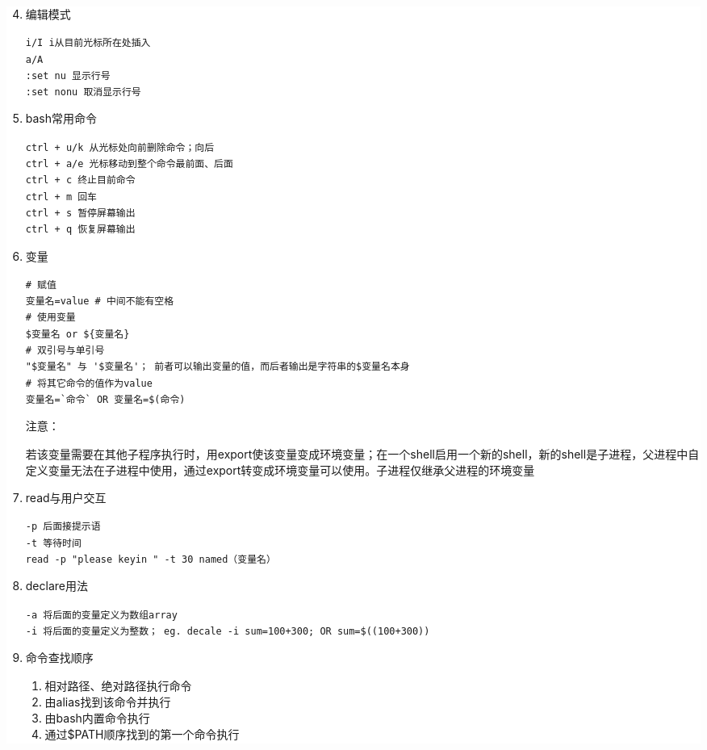    4. 编辑模式

      ```
      i/I i从目前光标所在处插入
      a/A 
      :set nu 显示行号
      :set nonu 取消显示行号
      ```

3. bash常用命令

   ```
   ctrl + u/k 从光标处向前删除命令；向后
   ctrl + a/e 光标移动到整个命令最前面、后面
   ctrl + c 终止目前命令
   ctrl + m 回车
   ctrl + s 暂停屏幕输出
   ctrl + q 恢复屏幕输出
   ```

4. 变量

   ```
   # 赋值
   变量名=value # 中间不能有空格
   # 使用变量
   $变量名 or ${变量名}
   # 双引号与单引号
   "$变量名" 与 '$变量名'； 前者可以输出变量的值，而后者输出是字符串的$变量名本身
   # 将其它命令的值作为value
   变量名=`命令` OR 变量名=$(命令)
   ```

   注意：

   若该变量需要在其他子程序执行时，用export使该变量变成环境变量；在一个shell启用一个新的shell，新的shell是子进程，父进程中自定义变量无法在子进程中使用，通过export转变成环境变量可以使用。子进程仅继承父进程的环境变量

5. read与用户交互

   ```
   -p 后面接提示语
   -t 等待时间
   read -p "please keyin " -t 30 named（变量名）
   ```

6. declare用法

   ```
   -a 将后面的变量定义为数组array
   -i 将后面的变量定义为整数； eg. decale -i sum=100+300; OR sum=$((100+300))
   ```

7. 命令查找顺序

   1. 相对路径、绝对路径执行命令
   2. 由alias找到该命令并执行
   3. 由bash内置命令执行
   4. 通过$PATH顺序找到的第一个命令执行
